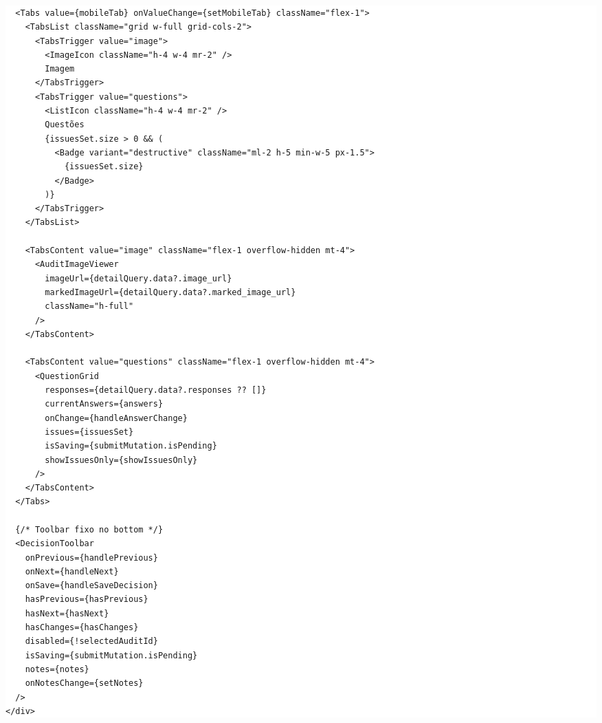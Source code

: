 ```tsx
  <Tabs value={mobileTab} onValueChange={setMobileTab} className="flex-1">
    <TabsList className="grid w-full grid-cols-2">
      <TabsTrigger value="image">
        <ImageIcon className="h-4 w-4 mr-2" />
        Imagem
      </TabsTrigger>
      <TabsTrigger value="questions">
        <ListIcon className="h-4 w-4 mr-2" />
        Questões
        {issuesSet.size > 0 && (
          <Badge variant="destructive" className="ml-2 h-5 min-w-5 px-1.5">
            {issuesSet.size}
          </Badge>
        )}
      </TabsTrigger>
    </TabsList>

    <TabsContent value="image" className="flex-1 overflow-hidden mt-4">
      <AuditImageViewer
        imageUrl={detailQuery.data?.image_url}
        markedImageUrl={detailQuery.data?.marked_image_url}
        className="h-full"
      />
    </TabsContent>

    <TabsContent value="questions" className="flex-1 overflow-hidden mt-4">
      <QuestionGrid
        responses={detailQuery.data?.responses ?? []}
        currentAnswers={answers}
        onChange={handleAnswerChange}
        issues={issuesSet}
        isSaving={submitMutation.isPending}
        showIssuesOnly={showIssuesOnly}
      />
    </TabsContent>
  </Tabs>

  {/* Toolbar fixo no bottom */}
  <DecisionToolbar
    onPrevious={handlePrevious}
    onNext={handleNext}
    onSave={handleSaveDecision}
    hasPrevious={hasPrevious}
    hasNext={hasNext}
    hasChanges={hasChanges}
    disabled={!selectedAuditId}
    isSaving={submitMutation.isPending}
    notes={notes}
    onNotesChange={setNotes}
  />
</div>
```
